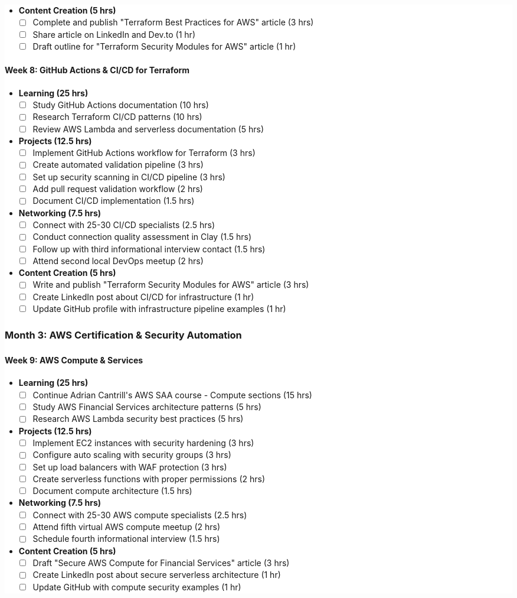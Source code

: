 - **Content Creation (5 hrs)**
  - [ ] Complete and publish "Terraform Best Practices for AWS" article (3 hrs)
  - [ ] Share article on LinkedIn and Dev.to (1 hr)
  - [ ] Draft outline for "Terraform Security Modules for AWS" article (1 hr)

#### Week 8: GitHub Actions & CI/CD for Terraform
- **Learning (25 hrs)**
  - [ ] Study GitHub Actions documentation (10 hrs)
  - [ ] Research Terraform CI/CD patterns (10 hrs)
  - [ ] Review AWS Lambda and serverless documentation (5 hrs)

- **Projects (12.5 hrs)**
  - [ ] Implement GitHub Actions workflow for Terraform (3 hrs)
  - [ ] Create automated validation pipeline (3 hrs)
  - [ ] Set up security scanning in CI/CD pipeline (3 hrs)
  - [ ] Add pull request validation workflow (2 hrs)
  - [ ] Document CI/CD implementation (1.5 hrs)

- **Networking (7.5 hrs)**
  - [ ] Connect with 25-30 CI/CD specialists (2.5 hrs)
  - [ ] Conduct connection quality assessment in Clay (1.5 hrs)
  - [ ] Follow up with third informational interview contact (1.5 hrs)
  - [ ] Attend second local DevOps meetup (2 hrs)

- **Content Creation (5 hrs)**
  - [ ] Write and publish "Terraform Security Modules for AWS" article (3 hrs)
  - [ ] Create LinkedIn post about CI/CD for infrastructure (1 hr)
  - [ ] Update GitHub profile with infrastructure pipeline examples (1 hr)

### Month 3: AWS Certification & Security Automation

#### Week 9: AWS Compute & Services
- **Learning (25 hrs)**
  - [ ] Continue Adrian Cantrill's AWS SAA course - Compute sections (15 hrs)
  - [ ] Study AWS Financial Services architecture patterns (5 hrs)
  - [ ] Research AWS Lambda security best practices (5 hrs)

- **Projects (12.5 hrs)**
  - [ ] Implement EC2 instances with security hardening (3 hrs)
  - [ ] Configure auto scaling with security groups (3 hrs)
  - [ ] Set up load balancers with WAF protection (3 hrs)
  - [ ] Create serverless functions with proper permissions (2 hrs)
  - [ ] Document compute architecture (1.5 hrs)

- **Networking (7.5 hrs)**
  - [ ] Connect with 25-30 AWS compute specialists (2.5 hrs)
  - [ ] Attend fifth virtual AWS compute meetup (2 hrs)
  - [ ] Schedule fourth informational interview (1.5 hrs)

- **Content Creation (5 hrs)**
  - [ ] Draft "Secure AWS Compute for Financial Services" article (3 hrs)
  - [ ] Create LinkedIn post about secure serverless architecture (1 hr)
  - [ ] Update GitHub with compute security examples (1 hr)
